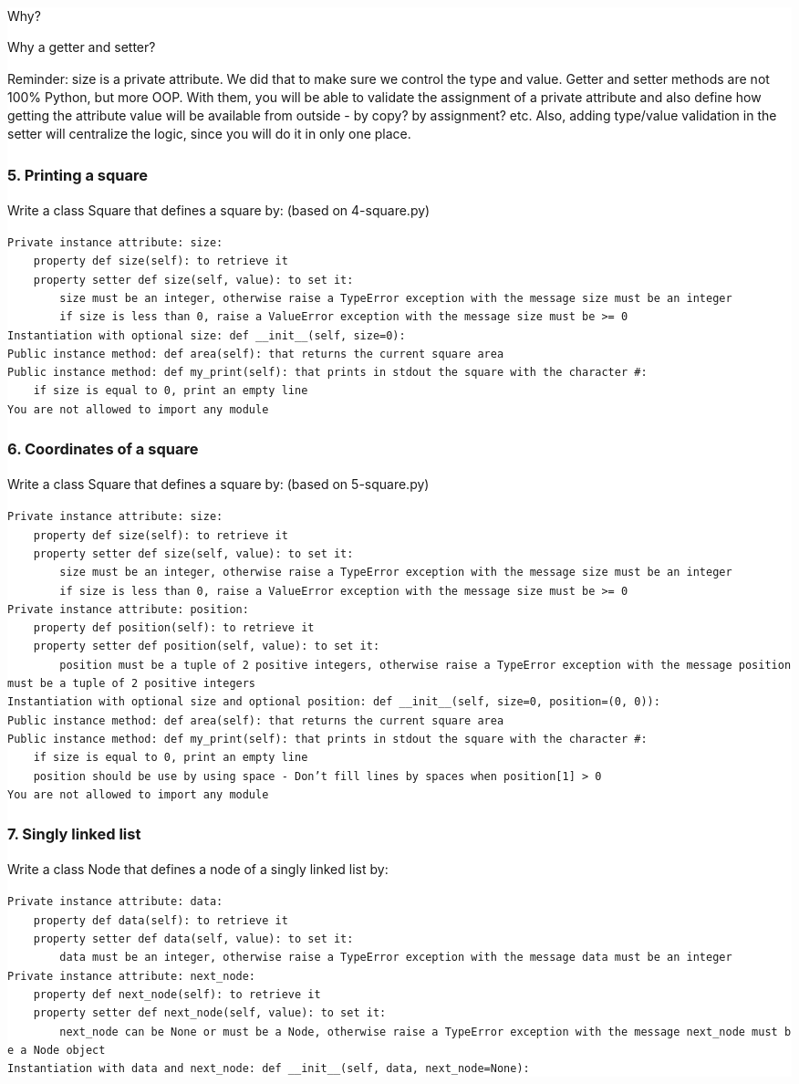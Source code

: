 Why?

Why a getter and setter?

Reminder: size is a private attribute. We did that to make sure we control the type and value. Getter and setter methods are not 100% Python, but more OOP. With them, you will be able to validate the assignment of a private attribute and also define how getting the attribute value will be available from outside - by copy? by assignment? etc. Also, adding type/value validation in the setter will centralize the logic, since you will do it in only one place.

###  5. Printing a square 

Write a class Square that defines a square by: (based on 4-square.py)

    Private instance attribute: size:
        property def size(self): to retrieve it
        property setter def size(self, value): to set it:
            size must be an integer, otherwise raise a TypeError exception with the message size must be an integer
            if size is less than 0, raise a ValueError exception with the message size must be >= 0
    Instantiation with optional size: def __init__(self, size=0):
    Public instance method: def area(self): that returns the current square area
    Public instance method: def my_print(self): that prints in stdout the square with the character #:
        if size is equal to 0, print an empty line
    You are not allowed to import any module

###  6. Coordinates of a square 
Write a class Square that defines a square by: (based on 5-square.py)

    Private instance attribute: size:
        property def size(self): to retrieve it
        property setter def size(self, value): to set it:
            size must be an integer, otherwise raise a TypeError exception with the message size must be an integer
            if size is less than 0, raise a ValueError exception with the message size must be >= 0
    Private instance attribute: position:
        property def position(self): to retrieve it
        property setter def position(self, value): to set it:
            position must be a tuple of 2 positive integers, otherwise raise a TypeError exception with the message position must be a tuple of 2 positive integers
    Instantiation with optional size and optional position: def __init__(self, size=0, position=(0, 0)):
    Public instance method: def area(self): that returns the current square area
    Public instance method: def my_print(self): that prints in stdout the square with the character #:
        if size is equal to 0, print an empty line
        position should be use by using space - Don’t fill lines by spaces when position[1] > 0
    You are not allowed to import any module

### 7. Singly linked list 

Write a class Node that defines a node of a singly linked list by:

    Private instance attribute: data:
        property def data(self): to retrieve it
        property setter def data(self, value): to set it:
            data must be an integer, otherwise raise a TypeError exception with the message data must be an integer
    Private instance attribute: next_node:
        property def next_node(self): to retrieve it
        property setter def next_node(self, value): to set it:
            next_node can be None or must be a Node, otherwise raise a TypeError exception with the message next_node must be a Node object
    Instantiation with data and next_node: def __init__(self, data, next_node=None):
